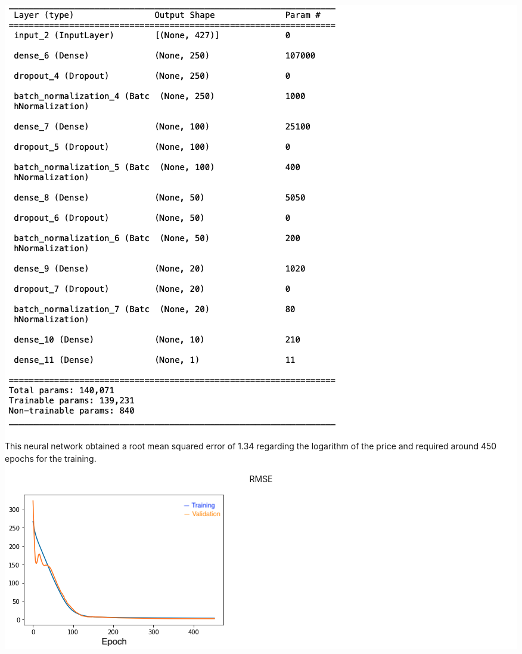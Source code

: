 ![img2](data/08_reporting/NN_architecture.png "NN architecture")

This neural network obtained a root mean squared error of 1.34 regarding the logarithm of the price and required around 450 epochs for the training.

<p style="text-align: center;">RMSE</p>

![img2](data/08_reporting/NN_training.png "NN training")
